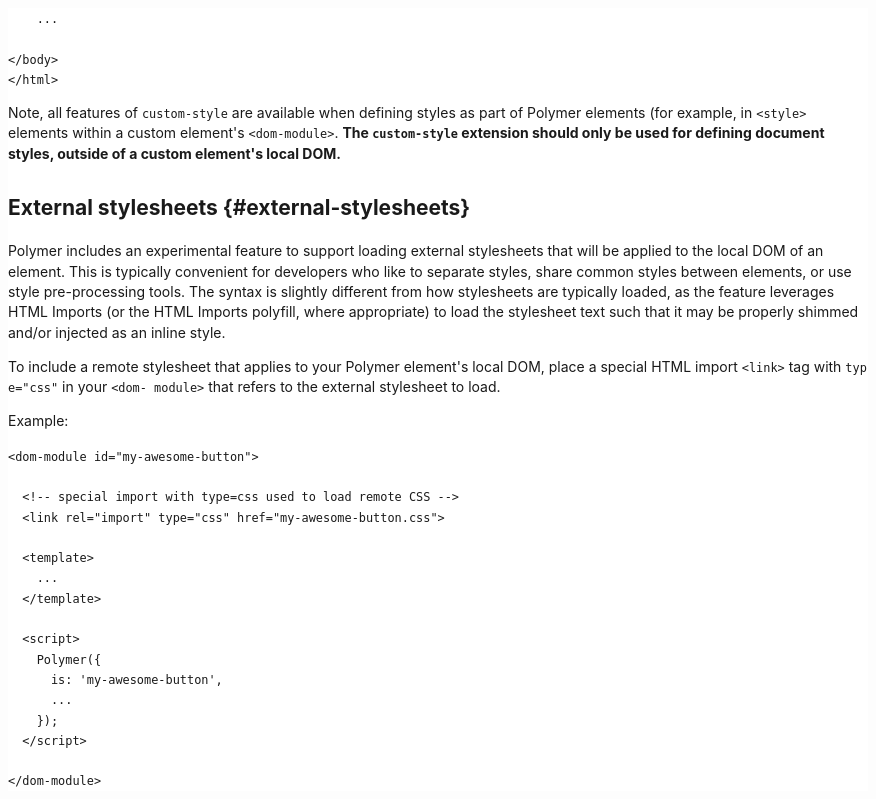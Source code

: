         ...

    </body>
    </html>

Note, all features of `custom-style` are available when defining styles as part of
Polymer elements (for example, in `<style>` elements within a custom element's
`<dom-module>`. **The `custom-style` extension should only be used for
defining document styles, outside of a custom element's local DOM.**

## External stylesheets {#external-stylesheets}

Polymer includes an experimental feature to support loading external stylesheets
that will be applied to the local DOM of an element.  This is typically
convenient for developers who like to separate styles, share common styles
between elements, or use style pre-processing tools.  The syntax is slightly
different from how stylesheets are typically loaded, as the feature leverages
HTML Imports (or the HTML Imports polyfill, where appropriate) to load the
stylesheet text such that it may be properly shimmed and/or injected as an
inline style.

To include a remote stylesheet that applies to your Polymer element's local DOM,
place a special HTML import `<link>` tag with `type="css"` in your `<dom-
module>` that refers to the external stylesheet to load.

Example:

    <dom-module id="my-awesome-button">

      <!-- special import with type=css used to load remote CSS -->
      <link rel="import" type="css" href="my-awesome-button.css">
      
      <template>
        ...
      </template>
      
      <script>
        Polymer({
          is: 'my-awesome-button',
          ...
        });
      </script>

    </dom-module>
